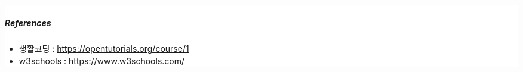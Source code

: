 



------

##### References

- 생활코딩 : https://opentutorials.org/course/1
- w3schools : https://www.w3schools.com/